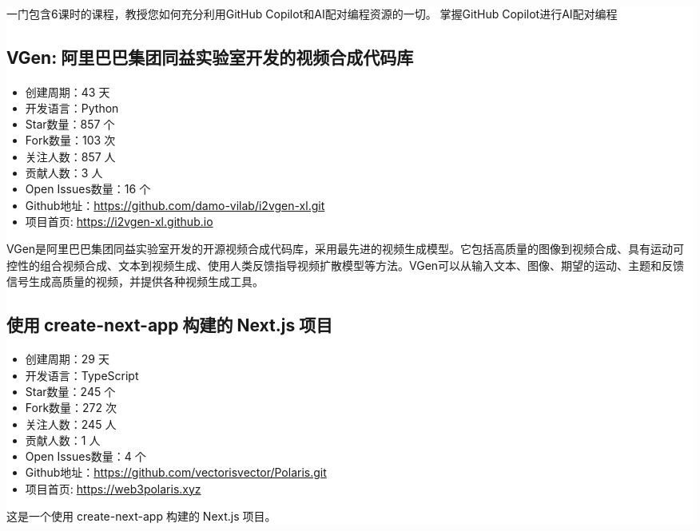 
一门包含6课时的课程，教授您如何充分利用GitHub Copilot和AI配对编程资源的一切。 掌握GitHub Copilot进行AI配对编程

## VGen: 阿里巴巴集团同益实验室开发的视频合成代码库

* 创建周期：43 天
* 开发语言：Python
* Star数量：857 个
* Fork数量：103 次
* 关注人数：857 人
* 贡献人数：3 人
* Open Issues数量：16 个
* Github地址：https://github.com/damo-vilab/i2vgen-xl.git
* 项目首页: https://i2vgen-xl.github.io


VGen是阿里巴巴集团同益实验室开发的开源视频合成代码库，采用最先进的视频生成模型。它包括高质量的图像到视频合成、具有运动可控性的组合视频合成、文本到视频生成、使用人类反馈指导视频扩散模型等方法。VGen可以从输入文本、图像、期望的运动、主题和反馈信号生成高质量的视频，并提供各种视频生成工具。

## 使用 create-next-app 构建的 Next.js 项目

* 创建周期：29 天
* 开发语言：TypeScript
* Star数量：245 个
* Fork数量：272 次
* 关注人数：245 人
* 贡献人数：1 人
* Open Issues数量：4 个
* Github地址：https://github.com/vectorisvector/Polaris.git
* 项目首页: https://web3polaris.xyz


这是一个使用 create-next-app 构建的 Next.js 项目。

